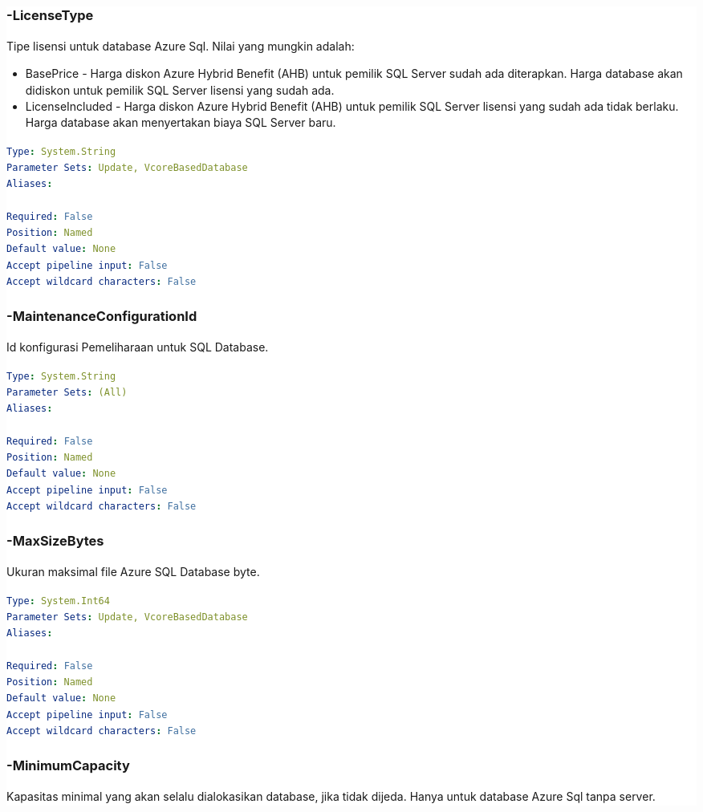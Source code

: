 ### -LicenseType
Tipe lisensi untuk database Azure Sql. Nilai yang mungkin adalah:
- BasePrice - Harga diskon Azure Hybrid Benefit (AHB) untuk pemilik SQL Server sudah ada diterapkan. Harga database akan didiskon untuk pemilik SQL Server lisensi yang sudah ada.
- LicenseIncluded - Harga diskon Azure Hybrid Benefit (AHB) untuk pemilik SQL Server lisensi yang sudah ada tidak berlaku. Harga database akan menyertakan biaya SQL Server baru.

```yaml
Type: System.String
Parameter Sets: Update, VcoreBasedDatabase
Aliases:

Required: False
Position: Named
Default value: None
Accept pipeline input: False
Accept wildcard characters: False
```

### -MaintenanceConfigurationId
Id konfigurasi Pemeliharaan untuk SQL Database.

```yaml
Type: System.String
Parameter Sets: (All)
Aliases:

Required: False
Position: Named
Default value: None
Accept pipeline input: False
Accept wildcard characters: False
```

### -MaxSizeBytes
Ukuran maksimal file Azure SQL Database byte.

```yaml
Type: System.Int64
Parameter Sets: Update, VcoreBasedDatabase
Aliases:

Required: False
Position: Named
Default value: None
Accept pipeline input: False
Accept wildcard characters: False
```

### -MinimumCapacity
Kapasitas minimal yang akan selalu dialokasikan database, jika tidak dijeda.
Hanya untuk database Azure Sql tanpa server.
